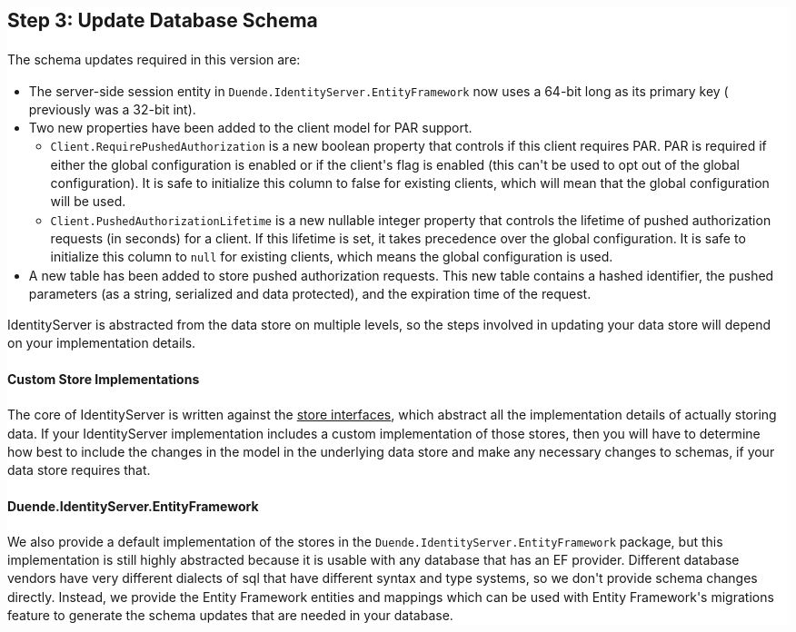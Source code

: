 ## Step 3: Update Database Schema

The schema updates required in this version are:

- The server-side session entity in `Duende.IdentityServer.EntityFramework` now uses a 64-bit long as its primary key (
  previously was a 32-bit int).
- Two new properties have been added to the client model for PAR support.
    - `Client.RequirePushedAuthorization` is a new boolean property that controls if this client requires PAR. PAR is
      required if either the global configuration is enabled or if the client's flag is enabled (this can't be used to
      opt out of the global configuration). It is safe to initialize this column to false for existing clients, which
      will mean that the global configuration will be used.
    - `Client.PushedAuthorizationLifetime` is a new nullable integer property that controls the lifetime of pushed
      authorization requests (in seconds) for a client. If this lifetime is set, it takes precedence over the global
      configuration. It is safe to initialize this column to `null` for existing clients, which means the global
      configuration is used.
- A new table has been added to store pushed authorization requests. This new table contains a hashed identifier, the
  pushed parameters (as a string, serialized and data protected), and the expiration time of the request.

IdentityServer is abstracted from the data store on multiple levels, so the steps involved in updating your data store
will depend on your implementation details.

#### Custom Store Implementations

The core of IdentityServer is written against the [store interfaces](/identityserver/v7/reference/stores), which
abstract all the implementation details of actually storing data. If your IdentityServer implementation includes a
custom implementation of those stores, then you will have to determine how best to include the changes in the model in
the underlying data store and make any necessary changes to schemas, if your data store requires that.

#### Duende.IdentityServer.EntityFramework

We also provide a default implementation of the stores in the `Duende.IdentityServer.EntityFramework` package, but this
implementation is still highly abstracted because it is usable with any database that has an EF provider. Different
database vendors have very different dialects of sql that have different syntax and type systems, so we don't provide
schema changes directly. Instead, we provide the Entity Framework entities and mappings which can be used with Entity
Framework's migrations feature to generate the schema updates that are needed in your database.
